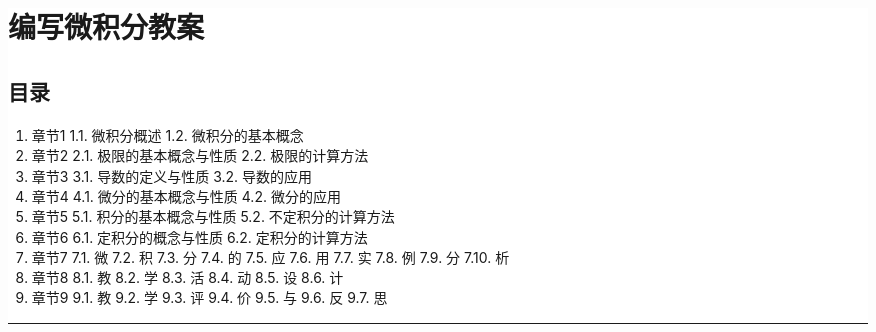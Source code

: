 # 编写微积分教案

## 目录

1. 章节1
   1.1. 微积分概述
   1.2. 微积分的基本概念
2. 章节2
   2.1. 极限的基本概念与性质
   2.2. 极限的计算方法
3. 章节3
   3.1. 导数的定义与性质
   3.2. 导数的应用
4. 章节4
   4.1. 微分的基本概念与性质
   4.2. 微分的应用
5. 章节5
   5.1. 积分的基本概念与性质
   5.2. 不定积分的计算方法
6. 章节6
   6.1. 定积分的概念与性质
   6.2. 定积分的计算方法
7. 章节7
   7.1. 微
   7.2. 积
   7.3. 分
   7.4. 的
   7.5. 应
   7.6. 用
   7.7. 实
   7.8. 例
   7.9. 分
   7.10. 析
8. 章节8
   8.1. 教
   8.2. 学
   8.3. 活
   8.4. 动
   8.5. 设
   8.6. 计
9. 章节9
   9.1. 教
   9.2. 学
   9.3. 评
   9.4. 价
   9.5. 与
   9.6. 反
   9.7. 思

---

